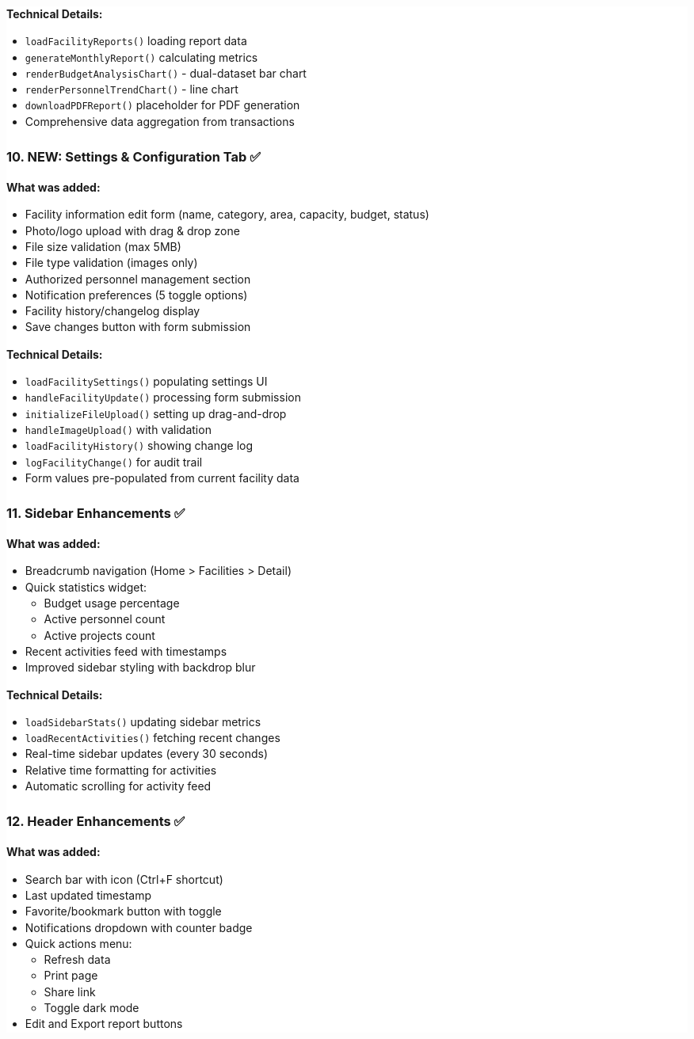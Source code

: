 **Technical Details:**
- `loadFacilityReports()` loading report data
- `generateMonthlyReport()` calculating metrics
- `renderBudgetAnalysisChart()` - dual-dataset bar chart
- `renderPersonnelTrendChart()` - line chart
- `downloadPDFReport()` placeholder for PDF generation
- Comprehensive data aggregation from transactions

### 10. NEW: Settings & Configuration Tab ✅
**What was added:**
- Facility information edit form (name, category, area, capacity, budget, status)
- Photo/logo upload with drag & drop zone
- File size validation (max 5MB)
- File type validation (images only)
- Authorized personnel management section
- Notification preferences (5 toggle options)
- Facility history/changelog display
- Save changes button with form submission

**Technical Details:**
- `loadFacilitySettings()` populating settings UI
- `handleFacilityUpdate()` processing form submission
- `initializeFileUpload()` setting up drag-and-drop
- `handleImageUpload()` with validation
- `loadFacilityHistory()` showing change log
- `logFacilityChange()` for audit trail
- Form values pre-populated from current facility data

### 11. Sidebar Enhancements ✅
**What was added:**
- Breadcrumb navigation (Home > Facilities > Detail)
- Quick statistics widget:
  - Budget usage percentage
  - Active personnel count
  - Active projects count
- Recent activities feed with timestamps
- Improved sidebar styling with backdrop blur

**Technical Details:**
- `loadSidebarStats()` updating sidebar metrics
- `loadRecentActivities()` fetching recent changes
- Real-time sidebar updates (every 30 seconds)
- Relative time formatting for activities
- Automatic scrolling for activity feed

### 12. Header Enhancements ✅
**What was added:**
- Search bar with icon (Ctrl+F shortcut)
- Last updated timestamp
- Favorite/bookmark button with toggle
- Notifications dropdown with counter badge
- Quick actions menu:
  - Refresh data
  - Print page
  - Share link
  - Toggle dark mode
- Edit and Export report buttons
